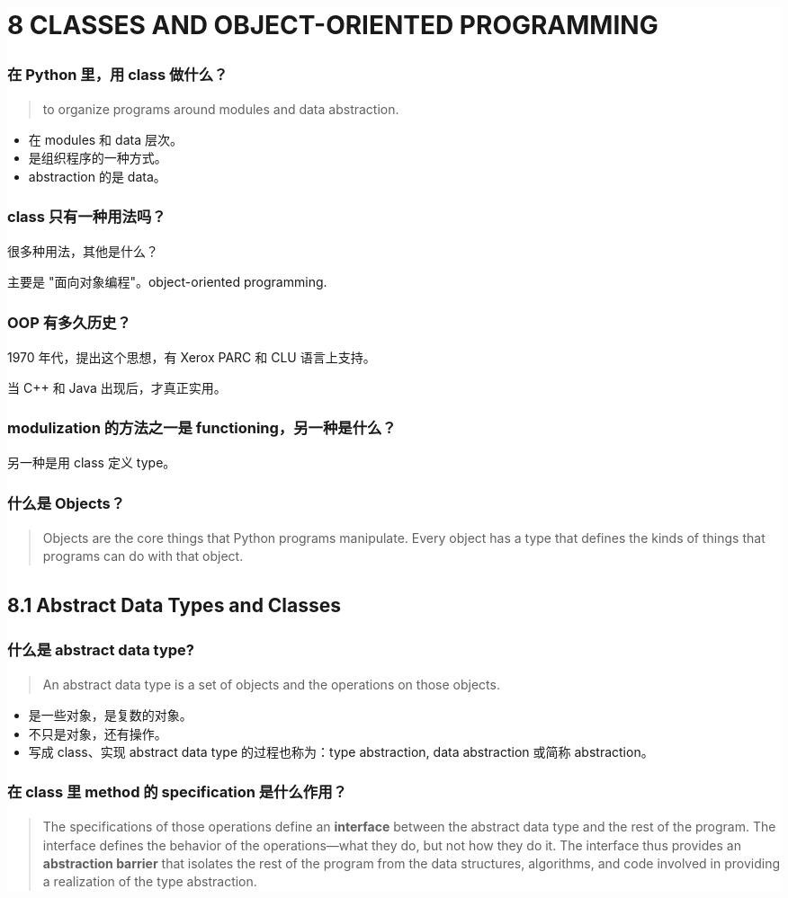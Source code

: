 # 8 CLASSES AND OBJECT-ORIENTED PROGRAMMING


### 在 Python 里，用 class 做什么？

> to organize programs around modules and data abstraction.

- 在 modules 和 data 层次。
- 是组织程序的一种方式。
- abstraction 的是 data。


### class 只有一种用法吗？

很多种用法，其他是什么？

主要是 "面向对象编程"。object-oriented programming.


### OOP 有多久历史？

1970 年代，提出这个思想，有 Xerox PARC 和 CLU 语言上支持。

当 C++ 和 Java 出现后，才真正实用。


### modulization 的方法之一是 functioning，另一种是什么？

另一种是用 class 定义 type。


### 什么是 Objects？

> Objects are the core things that Python programs manipulate. Every object has a type that defines the kinds of things that programs can do with that object. 


## 8.1 Abstract Data Types and Classes


### 什么是 abstract data type?



> An abstract data type is a set of objects and the operations on those objects. 

- 是一些对象，是复数的对象。
- 不只是对象，还有操作。
- 写成 class、实现 abstract data type 的过程也称为：type abstraction, data abstraction 或简称 abstraction。


### 在 class 里 method 的 specification 是什么作用？

> The specifications of those operations define an **interface** between the abstract data type and the rest of the program. 
The interface defines the behavior of the operations—what they do, but not how they do it. 
The interface thus provides an **abstraction barrier** that isolates the rest of the program from the data structures, algorithms, and code involved in providing a realization of the type abstraction.
